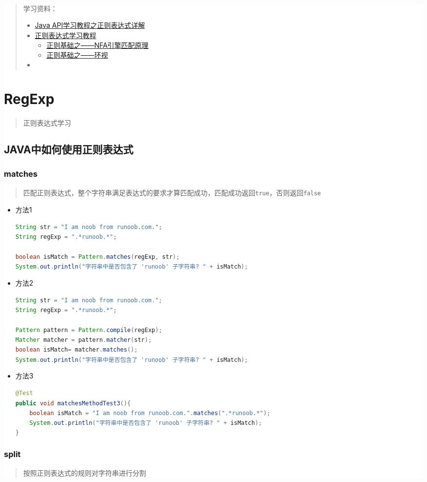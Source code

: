 > 学习资料：
>
> + [Java API学习教程之正则表达式详解](https://www.jb51.net/article/118773.htm)
> + [正则表达式学习教程](https://blog.csdn.net/lxcnn)
>   + [正则基础之——NFA引擎匹配原理](https://blog.csdn.net/lxcnn/article/details/4304651)
>   + [正则基础之——环视](https://blog.csdn.net/lxcnn/article/details/4304754)
> + 

# RegExp

> 正则表达式学习

## JAVA中如何使用正则表达式

### matches

> 匹配正则表达式，整个字符串满足表达式的要求才算匹配成功，匹配成功返回`true`，否则返回`false`

+ 方法1

  ```java
  String str = "I am noob from runoob.com.";
  String regExp = ".*runoob.*";
  
  boolean isMatch = Pattern.matches(regExp, str);
  System.out.println("字符串中是否包含了 'runoob' 子字符串? " + isMatch);
  ```

+ 方法2

  ```java
  String str = "I am noob from runoob.com.";
  String regExp = ".*runoob.*";
  
  Pattern pattern = Pattern.compile(regExp);
  Matcher matcher = pattern.matcher(str);
  boolean isMatch= matcher.matches();
  System.out.println("字符串中是否包含了 'runoob' 子字符串? " + isMatch);
  ```

+ 方法3

  ```java
  @Test
  public void matchesMethodTest3(){
      boolean isMatch = "I am noob from runoob.com.".matches(".*runoob.*");
      System.out.println("字符串中是否包含了 'runoob' 子字符串? " + isMatch);
  }
  ```

### split

> 按照正则表达式的规则对字符串进行分割
